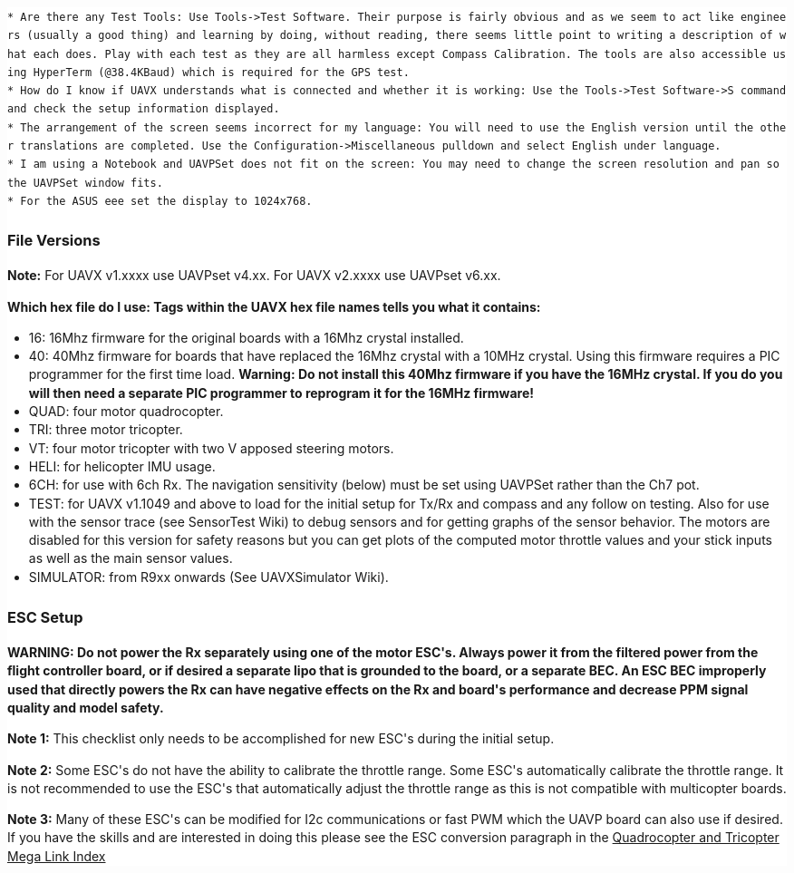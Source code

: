     * Are there any Test Tools: Use Tools->Test Software. Their purpose is fairly obvious and as we seem to act like engineers (usually a good thing) and learning by doing, without reading, there seems little point to writing a description of what each does. Play with each test as they are all harmless except Compass Calibration. The tools are also accessible using HyperTerm (@38.4KBaud) which is required for the GPS test.
    * How do I know if UAVX understands what is connected and whether it is working: Use the Tools->Test Software->S command and check the setup information displayed.
    * The arrangement of the screen seems incorrect for my language: You will need to use the English version until the other translations are completed. Use the Configuration->Miscellaneous pulldown and select English under language.
    * I am using a Notebook and UAVPSet does not fit on the screen: You may need to change the screen resolution and pan so the UAVPSet window fits.
    * For the ASUS eee set the display to 1024x768.

### File Versions ###
**Note:** For UAVX v1.xxxx use UAVPset v4.xx. For UAVX v2.xxxx use UAVPset v6.xx.

**Which hex file do I use: Tags within the UAVX hex file names tells you what it contains:**

  * 16: 16Mhz firmware for the original boards with a 16Mhz crystal installed.
  * 40: 40Mhz firmware for boards that have replaced the 16Mhz crystal with a 10MHz crystal. Using this firmware requires a PIC programmer for the first time load. **Warning: Do not install this 40Mhz firmware if you have the 16MHz crystal.  If you do you will then need a separate PIC programmer to reprogram it for the 16MHz firmware!**
  * QUAD: four motor quadrocopter.
  * TRI: three motor tricopter.
  * VT: four motor tricopter with two V apposed steering motors.
  * HELI: for helicopter IMU usage.
  * 6CH: for use with 6ch Rx. The navigation sensitivity (below) must be set using UAVPSet rather than the Ch7 pot.
  * TEST: for UAVX v1.1049 and above to load for the initial setup for Tx/Rx and compass and any follow on testing. Also for use with the sensor trace (see SensorTest Wiki) to debug sensors and for getting graphs of the sensor behavior. The motors are disabled for this version for safety reasons but you can get plots of the computed motor throttle values and your stick inputs as well as the main sensor values.
  * SIMULATOR: from R9xx onwards (See UAVXSimulator Wiki).

### ESC Setup ###
**WARNING: Do not power the Rx separately using one of the motor ESC's.  Always power it from the filtered power from the flight controller board, or if desired a separate lipo that is grounded to the board, or a separate BEC.  An ESC BEC improperly used that directly powers the Rx can have negative effects on the Rx and board's performance and decrease PPM signal quality and model safety.**

**Note 1:** This checklist only needs to be accomplished for new ESC's
during the initial setup.

**Note 2:** Some ESC's do not have the ability to calibrate the throttle
range.  Some ESC's automatically calibrate the throttle range.  It is
not recommended to use the ESC's that automatically adjust the throttle
range as this is not compatible with multicopter boards.

**Note 3:** Many of these ESC's can be modified for I2c communications or fast PWM
which the UAVP board can also use if desired.  If you have the skills
and are interested in doing this please see the ESC conversion
paragraph in the [Quadrocopter and Tricopter Mega Link Index](http://www.rcgroups.com/forums/showthread.php?t=1097355)

